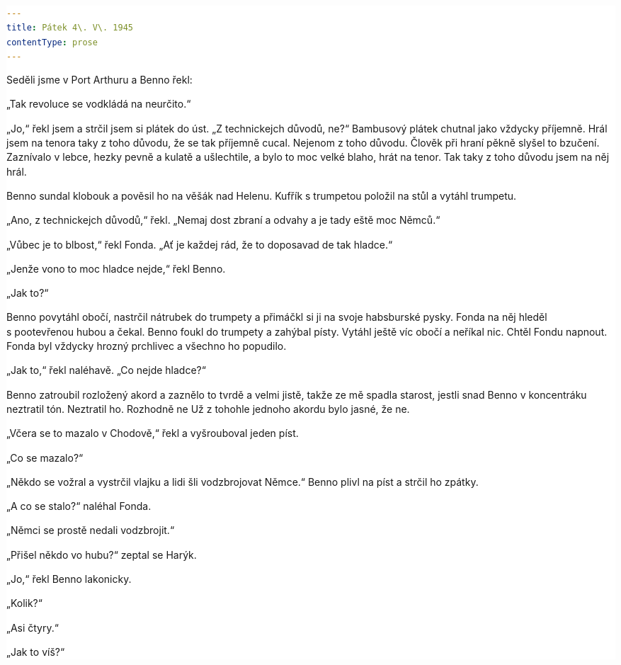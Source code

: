 ```yaml
---
title: Pátek 4\. V\. 1945
contentType: prose
---
```


<section>

Seděli jsme v Port Arthuru a Benno řekl:

„Tak revoluce se vodkládá na neurčito.“

„Jo,“ řekl jsem a strčil jsem si plátek do úst. „Z technickejch důvodů, ne?“ Bambusový plátek chutnal jako vždycky příjemně. Hrál jsem na tenora taky z toho důvodu, že se tak příjemně cucal. Nejenom z toho důvodu. Člověk při hraní pěkně slyšel to bzučení. Zaznívalo v lebce, hezky pevně a kulatě a ušlechtile, a bylo to moc velké blaho, hrát na tenor. Tak taky z toho důvodu jsem na něj hrál.

Benno sundal klobouk a pověsil ho na věšák nad Helenu. Kufřík s trumpetou položil na stůl a vytáhl trumpetu.

„Ano, z technickejch důvodů,“ řekl. „Nemaj dost zbraní a odvahy a je tady eště moc Němců.“

„Vůbec je to blbost,“ řekl Fonda. „Ať je každej rád, že to doposavad de tak hladce.“

„Jenže vono to moc hladce nejde,“ řekl Benno.

„Jak to?“

Benno povytáhl obočí, nastrčil nátrubek do trumpety a přimáčkl si ji na svoje habsburské pysky. Fonda na něj hleděl s pootevřenou hubou a čekal. Benno foukl do trumpety a zahýbal písty. Vytáhl ještě víc obočí a neříkal nic. Chtěl Fondu napnout. Fonda byl vždycky hrozný prchlivec a všechno ho popudilo.

„Jak to,“ řekl naléhavě. „Co nejde hladce?“

Benno zatroubil rozložený akord a zaznělo to tvrdě a velmi jistě, takže ze mě spadla starost, jestli snad Benno v koncentráku neztratil tón. Neztratil ho. Rozhodně ne Už z tohohle jednoho akordu bylo jasné, že ne.

„Včera se to mazalo v Chodově,“ řekl a vyšrouboval jeden píst.

„Co se mazalo?“

„Někdo se vožral a vystrčil vlajku a lidi šli vodzbrojovat Němce.“ Benno plivl na píst a strčil ho zpátky.

„A co se stalo?“ naléhal Fonda.

„Němci se prostě nedali vodzbrojit.“

„Přišel někdo vo hubu?“ zeptal se Harýk.

„Jo,“ řekl Benno lakonicky.

„Kolik?“

„Asi čtyry.“

„Jak to víš?“
